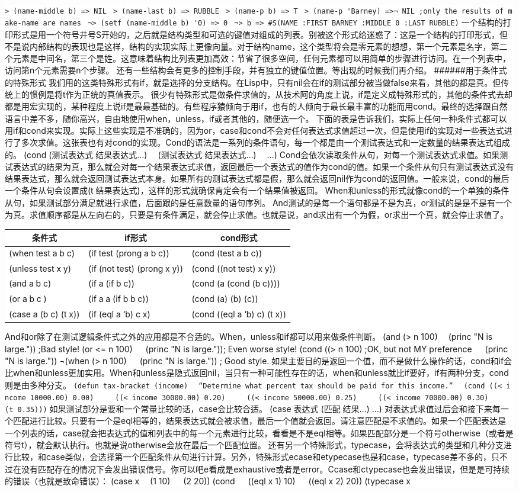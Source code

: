 `> (name-middle b) => NIL `
`> (name-last b) => RUBBLE `
`> (name-p b) => T `
`> (name-p 'Barney) =>¬ NIL ;only the results of make-name are names `
`¬> (setf (name-middle b) '0) => 0 `
`¬> b => #S(NAME :FIRST BARNEY :MIDDLE 0 :LAST RUBBLE)`
一个结构的打印形式是用一个符号井号S开始的，之后就是结构类型和可选的键值对组成的列表。别被这个形式给迷惑了：这是一个结构的打印形式，但不是说内部结构的表现也是这样，结构的实现实际上更像向量。对于结构name，这个类型将会是零元素的想想，第一个元素是名字，第二个元素是中间名，第三个是姓。这意味着结构比列表更加高效：节省了很多空间，任何元素都可以用简单的步骤进行访问。在一个列表中，访问第n个元素需要n个步骤。
还有一些结构会有更多的控制手段，并有独立的键值位置。等出现的时候我们再介绍。
######用于条件式的特殊形式
我们用的这类特殊形式有if，就是选择的分支结构。在Lisp中，只有nil会在if的测试部分被当做false来看，其他的都是真。但传统上的惯例是将t作为正统的真值表示。
很少有特殊形式是做条件求值的，从技术阿的角度上说，if是定义成特殊形式的，其他的条件式去却都是用宏实现的，某种程度上说if是最最基础的。有些程序猿倾向于用if，也有的人倾向于最长最丰富的功能而用cond。最终的选择跟自然语言中差不多，随你高兴，自由地使用when，unless，if或者其他的，随便选一个。
下面的表是告诉我们，实际上任何一种条件式都可以用if和cond来实现。实际上这些实现是不准确的，因为or，case和cond不会对任何表达式求值超过一次，但是使用if的实现对一些表达式进行了多次求值。这张表也有对cond的实现。Cond的语法是一系列的条件语句，每一个都是由一个测试表达式和一定数量的结果表达式组成的。
(cond (测试表达式 结果表达式…)
 (测试表达式 结果表达式…)
 …)
Cond会依次读取条件从句，对每一个测试表达式求值。如果测试表达式的结果为真，那么就会对每一个结果表达式求值，返回最后一个表达式的值作为cond的值。如果一个条件从句只有测试表达式没有结果表达式，那么就会返回测试表达式本身。如果所有的测试表达式都是假，那么就会返回nil作为cond的返回值。一般来说，cond的最后一个条件从句会设置成(t 结果表达式)，这样的形式就确保肯定会有一个结果值被返回。
When和unless的形式就像cond的一个单独的条件从句，如果测试部分满足就进行求值，后面跟的是任意数量的语句序列。
And测试的是每一个语句都是不是为真，or测试的是是不是有一个为真。求值顺序都是从左向右的，只要是有条件满足，就会停止求值。也就是说，and求出有一个为假，or求出一个真，就会停止求值了。

条件式|if形式|cond形式
---|---|---
(when test a b c)|(if test (prong a b c))|(cond (test a b c))
(unless test x y)|(if (not test) (prong x y))|(cond ((not test) x y))
(and a b c)|(if a (if b c))|(cond (a (cond (b c))))
(or a b c )|(if a a (if b b c))|(cond (a) (b) (c))
(case a (b c) (t x))|(if (eql a ‘b) c x)|(cond ((eql a ‘b) c) (t x))

And和or除了在测试逻辑条件式之外的应用都是不合适的。When，unless和if都可以用来做条件判断。
(and (> n 100) 
 (princ "N is large.")) ;Bad style! 
(or <= n 100) 
  (princ "N is large.")); Even worse style! 
(cond ((> n 100) ;OK, but not MY preference 
  (princ "N is large.")) 
¬(when (> n 100) 
  (princ "N is large.")) ; Good style.
如果主要目的是返回一个值，而不是做什么操作的话，cond和if会比when和unless更加实用。When和unless是隐式返回nil，当只有一种可能性存在的话，when和unless就比if要好，if有两种分支，cond则是由多种分支。
`(defun tax-bracket (income)`
 `“Determine what percent tax should be paid for this income.”`
 `(cond ((< income 10000.00) 0.00)`
   `((< income 30000.00) 0.20)`
   `((< income 50000.00) 0.25)`
   `((< income 70000.00) 0.30)`
    `(t 0.35)))`
如果测试部分是要和一个常量比较的话，case会比较合适。
(case 表达式
(匹配 结果…) …)
对表达式求值过后会和接下来每一个匹配进行比较。只要有一个是eql相等的，结果表达式就会被求值，最后一个值就会返回。请注意匹配是不求值的。如果一个匹配表达是一个列表的话，case就会把表达式的值和列表中的每一个元素进行比较，看看是不是eql相等。如果匹配部分是一个符号otherwise（或者是符号t），就会默认执行。也就是说otherwise会放在最后一个匹配位置。
还有另一个特殊形式，typecase，会将表达式的类型和几种分支进行比较，和case类似，会选择第一个匹配条件从句进行计算。另外，特殊形式ecase和etypecase也是和case，typecase差不多的，只不过在没有匹配存在的情况下会发出错误信号。你可以吧e看成是exhaustive或者是error。Ccase和ctypecase也会发出错误，但是是可持续的错误（也就是致命错误）：
(case x
 (1 10)
  (2 20))
(cond 
  ((eql x 1) 10)
  ((eql x 2) 20))
(typecase x